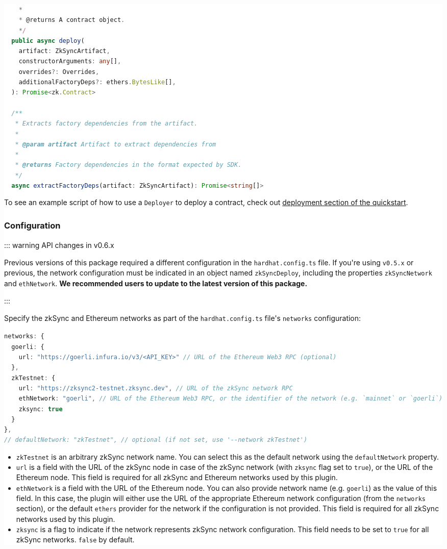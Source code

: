 ```typescript
    *
    * @returns A contract object.
    */
  public async deploy(
    artifact: ZkSyncArtifact,
    constructorArguments: any[],
    overrides?: Overrides,
    additionalFactoryDeps?: ethers.BytesLike[],
  ): Promise<zk.Contract>

  /**
   * Extracts factory dependencies from the artifact.
   *
   * @param artifact Artifact to extract dependencies from
   *
   * @returns Factory dependencies in the format expected by SDK.
   */
  async extractFactoryDeps(artifact: ZkSyncArtifact): Promise<string[]>
```

To see an example script of how to use a `Deployer` to deploy a contract, check out [deployment section of the quickstart](./getting-started.md#write-and-deploy-a-contract).

### Configuration

::: warning API changes in v0.6.x

Previous versions of this package required a different configuration in the `hardhat.config.ts` file. If you're using `v0.5.x` or previous, the network configuration must be indicated in an object named `zkSyncDeploy`, including the properties `zkSyncNetwork` and `ethNetwork`. **We recommended users to update to the latest version of this package.**

:::

Specify the zkSync and Ethereum networks as part of the `hardhat.config.ts` file's `networks` configuration:

```typescript
networks: {
  goerli: {
    url: "https://goerli.infura.io/v3/<API_KEY>" // URL of the Ethereum Web3 RPC (optional)
  },
  zkTestnet: {
    url: "https://zksync2-testnet.zksync.dev", // URL of the zkSync network RPC
    ethNetwork: "goerli", // URL of the Ethereum Web3 RPC, or the identifier of the network (e.g. `mainnet` or `goerli`)
    zksync: true
  }
},
// defaultNetwork: "zkTestnet", // optional (if not set, use '--network zkTestnet')
```

- `zkTestnet` is an arbitrary zkSync network name. You can select this as the default network using the `defaultNetwork` property.
- `url` is a field with the URL of the zkSync node in case of the zkSync network (with `zksync` flag set to `true`), or the URL of the Ethereum node. This field is required for all zkSync and Ethereum networks used by this plugin.
- `ethNetwork` is a field with the URL of the Ethereum node. You can also provide network name (e.g. `goerli`) as the value of this field. In this case, the plugin will either use the URL of the appropriate Ethereum network configuration (from the `networks` section), or the default `ethers` provider for the network if the configuration is not provided. This field is required for all zkSync networks used by this plugin.
- `zksync` is a flag to indicate if the network represents zkSync network configuration. This field needs to be set to `true` for all zkSync networks. `false` by default.
